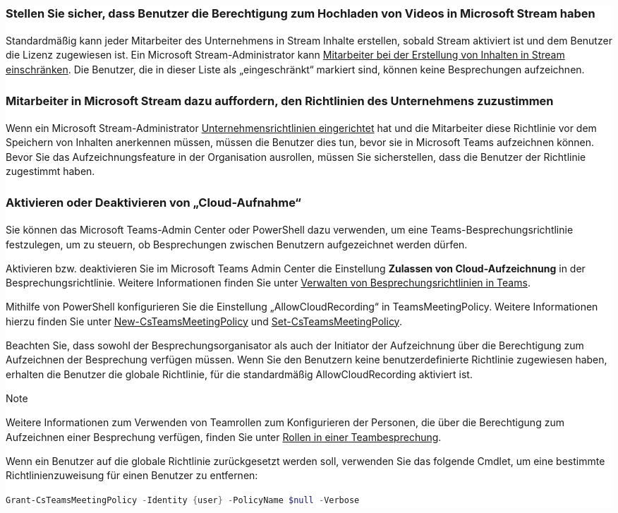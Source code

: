 ### <a name="make-sure-users-have-upload-video-permissions-in-microsoft-stream"></a>Stellen Sie sicher, dass Benutzer die Berechtigung zum Hochladen von Videos in Microsoft Stream haben

Standardmäßig kann jeder Mitarbeiter des Unternehmens in Stream Inhalte erstellen, sobald Stream aktiviert ist und dem Benutzer die Lizenz zugewiesen ist. Ein Microsoft Stream-Administrator kann [Mitarbeiter bei der Erstellung von Inhalten in Stream einschränken](https://docs.microsoft.com/stream/restrict-uploaders). Die Benutzer, die in dieser Liste als „eingeschränkt“ markiert sind, können keine Besprechungen aufzeichnen.

### <a name="notify-employees-to-consent-to-company-guidelines-in-microsoft-stream"></a>Mitarbeiter in Microsoft Stream dazu auffordern, den Richtlinien des Unternehmens zuzustimmen

Wenn ein Microsoft Stream-Administrator [Unternehmensrichtlinien eingerichtet](https://docs.microsoft.com/stream/company-policy-and-consent) hat und die Mitarbeiter diese Richtlinie vor dem Speichern von Inhalten anerkennen müssen, müssen die Benutzer dies tun, bevor sie in Microsoft Teams aufzeichnen können. Bevor Sie das Aufzeichnungsfeature in der Organisation ausrollen, müssen Sie sicherstellen, dass die Benutzer der Richtlinie zugestimmt haben.

### <a name="turn-on-or-turn-off-cloud-recording"></a>Aktivieren oder Deaktivieren von „Cloud-Aufnahme“

Sie können das Microsoft Teams-Admin Center oder PowerShell dazu verwenden, um eine Teams-Besprechungsrichtlinie festzulegen, um zu steuern, ob Besprechungen zwischen Benutzern aufgezeichnet werden dürfen.

Aktivieren bzw. deaktivieren Sie im Microsoft Teams Admin Center die Einstellung **Zulassen von Cloud-Aufzeichnung** in der Besprechungsrichtlinie. Weitere Informationen finden Sie unter [Verwalten von Besprechungsrichtlinien in Teams](meeting-policies-in-teams.md#allow-cloud-recording).

Mithilfe von PowerShell konfigurieren Sie die Einstellung „AllowCloudRecording“ in TeamsMeetingPolicy. Weitere Informationen hierzu finden Sie unter [New-CsTeamsMeetingPolicy](https://docs.microsoft.com/powershell/module/skype/new-csteamsmeetingpolicy) und [Set-CsTeamsMeetingPolicy](https://docs.microsoft.com/powershell/module/skype/set-csteamsmeetingpolicy).

Beachten Sie, dass sowohl der Besprechungsorganisator als auch der Initiator der Aufzeichnung über die Berechtigung zum Aufzeichnen der Besprechung verfügen müssen. Wenn Sie den Benutzern keine benutzerdefinierte Richtlinie zugewiesen haben, erhalten die Benutzer die globale Richtlinie, für die standardmäßig AllowCloudRecording aktiviert ist.

> [!NOTE]
> Weitere Informationen zum Verwenden von Teamrollen zum Konfigurieren der Personen, die über die Berechtigung zum Aufzeichnen einer Besprechung verfügen, finden Sie unter [Rollen in einer Teambesprechung](https://support.microsoft.com/en-us/office/roles-in-a-teams-meeting-c16fa7d0-1666-4dde-8686-0a0bfe16e019?ui=en-us&rs=en-us&ad=us).

Wenn ein Benutzer auf die globale Richtlinie zurückgesetzt werden soll, verwenden Sie das folgende Cmdlet, um eine bestimmte Richtlinienzuweisung für einen Benutzer zu entfernen:

```powershell
Grant-CsTeamsMeetingPolicy -Identity {user} -PolicyName $null -Verbose
```
